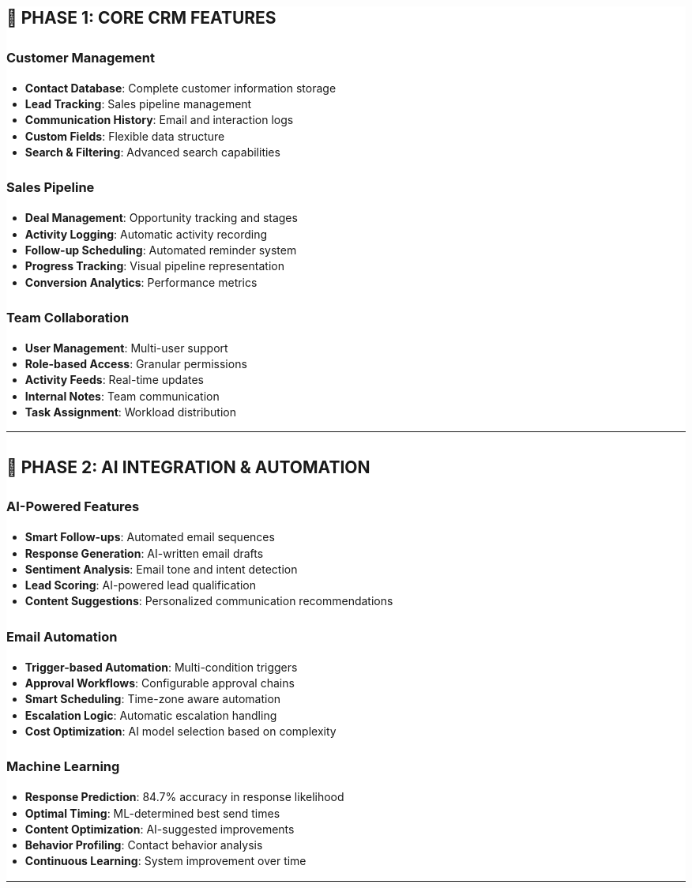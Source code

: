 
## 🚀 **PHASE 1: CORE CRM FEATURES**

### **Customer Management**
- **Contact Database**: Complete customer information storage
- **Lead Tracking**: Sales pipeline management
- **Communication History**: Email and interaction logs
- **Custom Fields**: Flexible data structure
- **Search & Filtering**: Advanced search capabilities

### **Sales Pipeline**
- **Deal Management**: Opportunity tracking and stages
- **Activity Logging**: Automatic activity recording
- **Follow-up Scheduling**: Automated reminder system
- **Progress Tracking**: Visual pipeline representation
- **Conversion Analytics**: Performance metrics

### **Team Collaboration**
- **User Management**: Multi-user support
- **Role-based Access**: Granular permissions
- **Activity Feeds**: Real-time updates
- **Internal Notes**: Team communication
- **Task Assignment**: Workload distribution

---

## 🤖 **PHASE 2: AI INTEGRATION & AUTOMATION**

### **AI-Powered Features**
- **Smart Follow-ups**: Automated email sequences
- **Response Generation**: AI-written email drafts
- **Sentiment Analysis**: Email tone and intent detection
- **Lead Scoring**: AI-powered lead qualification
- **Content Suggestions**: Personalized communication recommendations

### **Email Automation**
- **Trigger-based Automation**: Multi-condition triggers
- **Approval Workflows**: Configurable approval chains
- **Smart Scheduling**: Time-zone aware automation
- **Escalation Logic**: Automatic escalation handling
- **Cost Optimization**: AI model selection based on complexity

### **Machine Learning**
- **Response Prediction**: 84.7% accuracy in response likelihood
- **Optimal Timing**: ML-determined best send times
- **Content Optimization**: AI-suggested improvements
- **Behavior Profiling**: Contact behavior analysis
- **Continuous Learning**: System improvement over time

---
